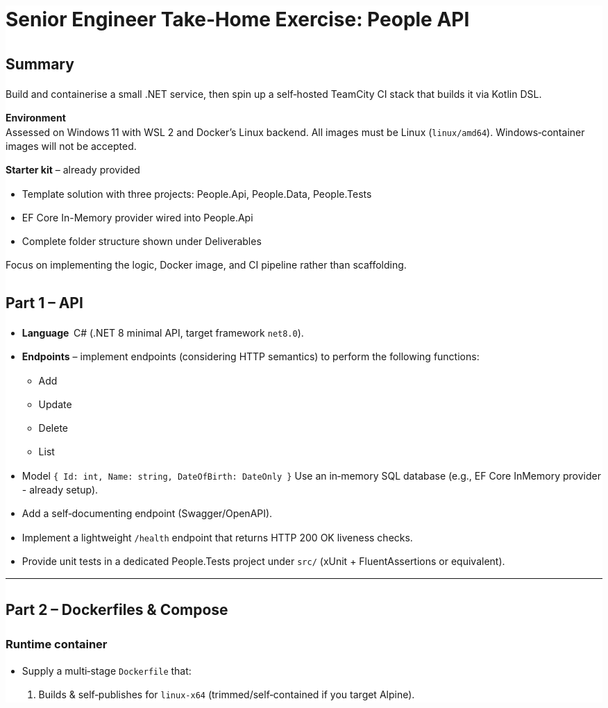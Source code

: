 # Senior Engineer Take‑Home Exercise: People API

## Summary

Build and containerise a small .NET service, then spin up a self‑hosted TeamCity CI stack that builds it via Kotlin DSL.

**Environment**  
Assessed on Windows 11 with WSL 2 and Docker’s Linux backend. All images must be Linux (`linux/amd64`). Windows‑container images will not be accepted.

**Starter kit** – already provided

- Template solution with three projects: People.Api, People.Data, People.Tests
    
- EF Core In-Memory provider wired into People.Api
    
- Complete folder structure shown under Deliverables
    

Focus on implementing the logic, Docker image, and CI pipeline rather than scaffolding.

## Part 1 – API

- **Language**  C# (.NET 8 minimal API, target framework `net8.0`).
    
- **Endpoints** – implement endpoints (considering HTTP semantics) to perform the following functions:
    
    - Add
        
    - Update
        
    - Delete
        
    - List
        
- Model `{ Id: int, Name: string, DateOfBirth: DateOnly }` Use an in‑memory SQL database (e.g., EF Core InMemory provider - already setup).
    
- Add a self‑documenting endpoint (Swagger/OpenAPI).
    
- Implement a lightweight `/health` endpoint that returns HTTP 200 OK liveness checks.
    
- Provide unit tests in a dedicated People.Tests project under `src/` (xUnit + FluentAssertions or equivalent).
    

---

## Part 2 – Dockerfiles & Compose

### Runtime container

- Supply a multi‑stage `Dockerfile` that:
    
    1. Builds & self‑publishes for `linux‑x64` (trimmed/self‑contained if you target Alpine).
        